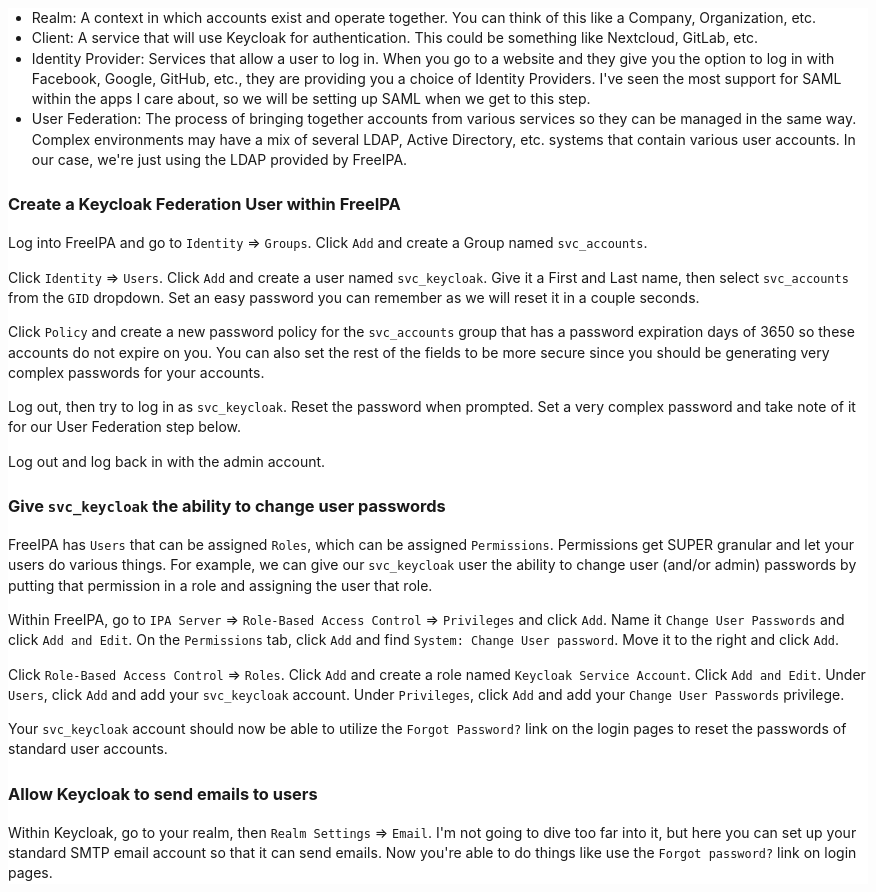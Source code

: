 - Realm: A context in which accounts exist and operate together. You can think of this like a Company, Organization, etc.
- Client: A service that will use Keycloak for authentication. This could be something like Nextcloud, GitLab, etc.
- Identity Provider: Services that allow a user to log in. When you go to a website and they give you the option to log in with Facebook, Google, GitHub, etc., they are providing you a choice of Identity Providers. I've seen the most support for SAML within the apps I care about, so we will be setting up SAML when we get to this step.
- User Federation: The process of bringing together accounts from various services so they can be managed in the same way. Complex environments may have a mix of several LDAP, Active Directory, etc. systems that contain various user accounts. In our case, we're just using the LDAP provided by FreeIPA.

### Create a Keycloak Federation User within FreeIPA

Log into FreeIPA and go to `Identity` ⇒ `Groups`. Click `Add` and create a Group named `svc_accounts`.

Click `Identity` ⇒ `Users`. Click `Add` and create a user named `svc_keycloak`. Give it a First and Last name, then select `svc_accounts` from the `GID` dropdown. Set an easy password you can remember as we will reset it in a couple seconds.

Click `Policy` and create a new password policy for the `svc_accounts` group that has a password expiration days of 3650 so these accounts do not expire on you. You can also set the rest of the fields to be more secure since you should be generating very complex passwords for your accounts.

Log out, then try to log in as `svc_keycloak`. Reset the password when prompted. Set a very complex password and take note of it for our User Federation step below.

Log out and log back in with the admin account.

### Give `svc_keycloak` the ability to change user passwords

FreeIPA has `Users` that can be assigned `Roles`, which can be assigned `Permissions`. Permissions get SUPER granular and let your users do various things. For example, we can give our `svc_keycloak` user the ability to change user (and/or admin) passwords by putting that permission in a role and assigning the user that role.

Within FreeIPA, go to `IPA Server` ⇒ `Role-Based Access Control` ⇒ `Privileges` and click `Add`. Name it `Change User Passwords` and click `Add and Edit`. On the `Permissions` tab, click `Add` and find `System: Change User password`. Move it to the right and click `Add`. 

Click `Role-Based Access Control` ⇒ `Roles`. Click `Add` and create a role named `Keycloak Service Account`. Click `Add and Edit`. Under `Users`, click `Add` and add your `svc_keycloak` account. Under `Privileges`, click `Add` and add your `Change User Passwords` privilege.

Your `svc_keycloak` account should now be able to utilize the `Forgot Password?` link on the login pages to reset the passwords of standard user accounts.

### Allow Keycloak to send emails to users

Within Keycloak, go to your realm, then `Realm Settings` ⇒ `Email`. I'm not going to dive too far into it, but here you can set up your standard SMTP email account so that it can send emails. Now you're able to do things like use the `Forgot password?` link on login pages.
